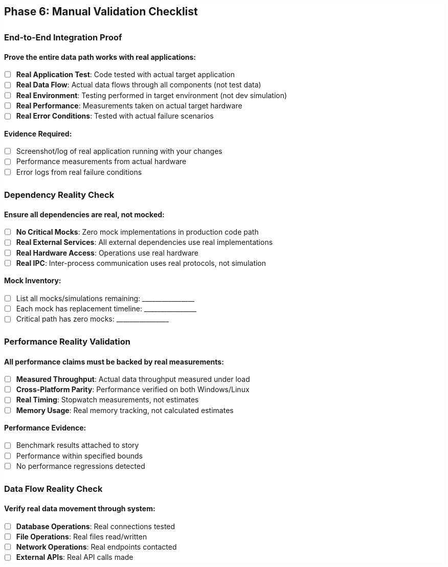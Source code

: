 ## Phase 6: Manual Validation Checklist

### End-to-End Integration Proof

**Prove the entire data path works with real applications:**

- [ ] **Real Application Test**: Code tested with actual target application
- [ ] **Real Data Flow**: Actual data flows through all components (not test data)
- [ ] **Real Environment**: Testing performed in target environment (not dev simulation)
- [ ] **Real Performance**: Measurements taken on actual target hardware
- [ ] **Real Error Conditions**: Tested with actual failure scenarios

**Evidence Required:**
- [ ] Screenshot/log of real application running with your changes
- [ ] Performance measurements from actual hardware
- [ ] Error logs from real failure conditions

### Dependency Reality Check

**Ensure all dependencies are real, not mocked:**

- [ ] **No Critical Mocks**: Zero mock implementations in production code path
- [ ] **Real External Services**: All external dependencies use real implementations
- [ ] **Real Hardware Access**: Operations use real hardware
- [ ] **Real IPC**: Inter-process communication uses real protocols, not simulation

**Mock Inventory:**
- [ ] List all mocks/simulations remaining: ________________
- [ ] Each mock has replacement timeline: ________________
- [ ] Critical path has zero mocks: ________________

### Performance Reality Validation

**All performance claims must be backed by real measurements:**

- [ ] **Measured Throughput**: Actual data throughput measured under load
- [ ] **Cross-Platform Parity**: Performance verified on both Windows/Linux
- [ ] **Real Timing**: Stopwatch measurements, not estimates
- [ ] **Memory Usage**: Real memory tracking, not calculated estimates

**Performance Evidence:**
- [ ] Benchmark results attached to story
- [ ] Performance within specified bounds
- [ ] No performance regressions detected

### Data Flow Reality Check

**Verify real data movement through system:**

- [ ] **Database Operations**: Real connections tested
- [ ] **File Operations**: Real files read/written
- [ ] **Network Operations**: Real endpoints contacted
- [ ] **External APIs**: Real API calls made
